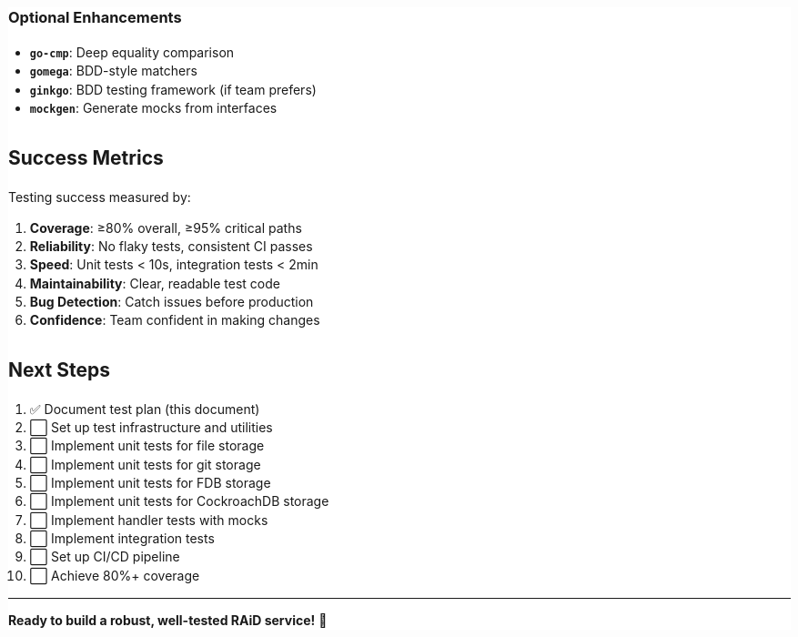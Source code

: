 ### Optional Enhancements

- **`go-cmp`**: Deep equality comparison
- **`gomega`**: BDD-style matchers
- **`ginkgo`**: BDD testing framework (if team prefers)
- **`mockgen`**: Generate mocks from interfaces

## Success Metrics

Testing success measured by:

1. **Coverage**: ≥80% overall, ≥95% critical paths
2. **Reliability**: No flaky tests, consistent CI passes
3. **Speed**: Unit tests < 10s, integration tests < 2min
4. **Maintainability**: Clear, readable test code
5. **Bug Detection**: Catch issues before production
6. **Confidence**: Team confident in making changes

## Next Steps

1. ✅ Document test plan (this document)
2. ⬜ Set up test infrastructure and utilities
3. ⬜ Implement unit tests for file storage
4. ⬜ Implement unit tests for git storage
5. ⬜ Implement unit tests for FDB storage
6. ⬜ Implement unit tests for CockroachDB storage
7. ⬜ Implement handler tests with mocks
8. ⬜ Implement integration tests
9. ⬜ Set up CI/CD pipeline
10. ⬜ Achieve 80%+ coverage

---

**Ready to build a robust, well-tested RAiD service!** 🧪
